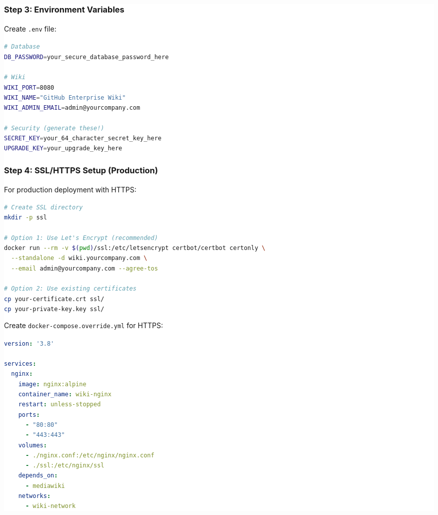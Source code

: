 ### Step 3: Environment Variables

Create `.env` file:

```bash
# Database
DB_PASSWORD=your_secure_database_password_here

# Wiki
WIKI_PORT=8080
WIKI_NAME="GitHub Enterprise Wiki"
WIKI_ADMIN_EMAIL=admin@yourcompany.com

# Security (generate these!)
SECRET_KEY=your_64_character_secret_key_here
UPGRADE_KEY=your_upgrade_key_here
```

### Step 4: SSL/HTTPS Setup (Production)

For production deployment with HTTPS:

```bash
# Create SSL directory
mkdir -p ssl

# Option 1: Use Let's Encrypt (recommended)
docker run --rm -v $(pwd)/ssl:/etc/letsencrypt certbot/certbot certonly \
  --standalone -d wiki.yourcompany.com \
  --email admin@yourcompany.com --agree-tos

# Option 2: Use existing certificates
cp your-certificate.crt ssl/
cp your-private-key.key ssl/
```

Create `docker-compose.override.yml` for HTTPS:

```yaml
version: '3.8'

services:
  nginx:
    image: nginx:alpine
    container_name: wiki-nginx
    restart: unless-stopped
    ports:
      - "80:80"
      - "443:443"
    volumes:
      - ./nginx.conf:/etc/nginx/nginx.conf
      - ./ssl:/etc/nginx/ssl
    depends_on:
      - mediawiki
    networks:
      - wiki-network
```
